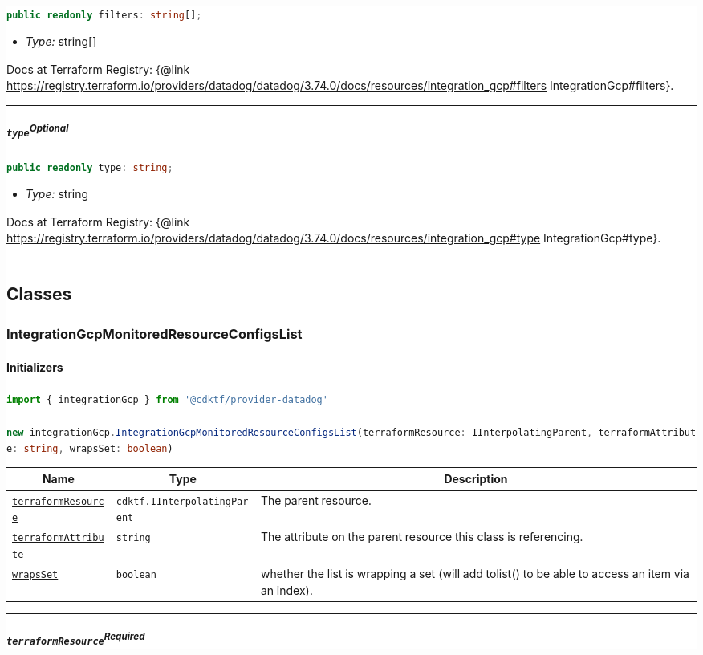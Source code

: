 ```typescript
public readonly filters: string[];
```

- *Type:* string[]

Docs at Terraform Registry: {@link https://registry.terraform.io/providers/datadog/datadog/3.74.0/docs/resources/integration_gcp#filters IntegrationGcp#filters}.

---

##### `type`<sup>Optional</sup> <a name="type" id="@cdktf/provider-datadog.integrationGcp.IntegrationGcpMonitoredResourceConfigs.property.type"></a>

```typescript
public readonly type: string;
```

- *Type:* string

Docs at Terraform Registry: {@link https://registry.terraform.io/providers/datadog/datadog/3.74.0/docs/resources/integration_gcp#type IntegrationGcp#type}.

---

## Classes <a name="Classes" id="Classes"></a>

### IntegrationGcpMonitoredResourceConfigsList <a name="IntegrationGcpMonitoredResourceConfigsList" id="@cdktf/provider-datadog.integrationGcp.IntegrationGcpMonitoredResourceConfigsList"></a>

#### Initializers <a name="Initializers" id="@cdktf/provider-datadog.integrationGcp.IntegrationGcpMonitoredResourceConfigsList.Initializer"></a>

```typescript
import { integrationGcp } from '@cdktf/provider-datadog'

new integrationGcp.IntegrationGcpMonitoredResourceConfigsList(terraformResource: IInterpolatingParent, terraformAttribute: string, wrapsSet: boolean)
```

| **Name** | **Type** | **Description** |
| --- | --- | --- |
| <code><a href="#@cdktf/provider-datadog.integrationGcp.IntegrationGcpMonitoredResourceConfigsList.Initializer.parameter.terraformResource">terraformResource</a></code> | <code>cdktf.IInterpolatingParent</code> | The parent resource. |
| <code><a href="#@cdktf/provider-datadog.integrationGcp.IntegrationGcpMonitoredResourceConfigsList.Initializer.parameter.terraformAttribute">terraformAttribute</a></code> | <code>string</code> | The attribute on the parent resource this class is referencing. |
| <code><a href="#@cdktf/provider-datadog.integrationGcp.IntegrationGcpMonitoredResourceConfigsList.Initializer.parameter.wrapsSet">wrapsSet</a></code> | <code>boolean</code> | whether the list is wrapping a set (will add tolist() to be able to access an item via an index). |

---

##### `terraformResource`<sup>Required</sup> <a name="terraformResource" id="@cdktf/provider-datadog.integrationGcp.IntegrationGcpMonitoredResourceConfigsList.Initializer.parameter.terraformResource"></a>
